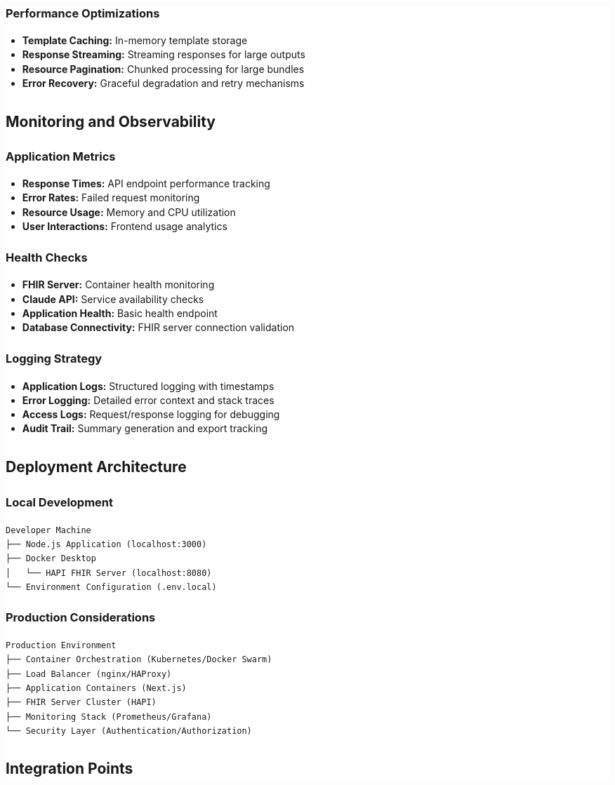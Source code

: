### Performance Optimizations
- **Template Caching:** In-memory template storage
- **Response Streaming:** Streaming responses for large outputs
- **Resource Pagination:** Chunked processing for large bundles
- **Error Recovery:** Graceful degradation and retry mechanisms

## Monitoring and Observability

### Application Metrics
- **Response Times:** API endpoint performance tracking
- **Error Rates:** Failed request monitoring
- **Resource Usage:** Memory and CPU utilization
- **User Interactions:** Frontend usage analytics

### Health Checks
- **FHIR Server:** Container health monitoring
- **Claude API:** Service availability checks
- **Application Health:** Basic health endpoint
- **Database Connectivity:** FHIR server connection validation

### Logging Strategy
- **Application Logs:** Structured logging with timestamps
- **Error Logging:** Detailed error context and stack traces
- **Access Logs:** Request/response logging for debugging
- **Audit Trail:** Summary generation and export tracking

## Deployment Architecture

### Local Development
```
Developer Machine
├── Node.js Application (localhost:3000)
├── Docker Desktop
│   └── HAPI FHIR Server (localhost:8080)
└── Environment Configuration (.env.local)
```

### Production Considerations
```
Production Environment
├── Container Orchestration (Kubernetes/Docker Swarm)
├── Load Balancer (nginx/HAProxy)
├── Application Containers (Next.js)
├── FHIR Server Cluster (HAPI)
├── Monitoring Stack (Prometheus/Grafana)
└── Security Layer (Authentication/Authorization)
```

## Integration Points
